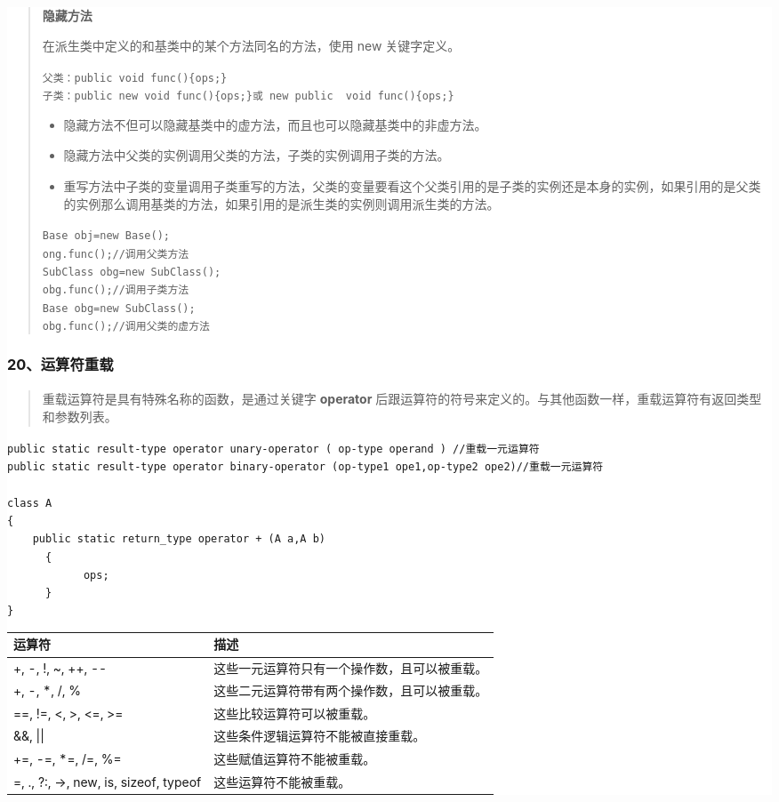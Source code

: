 > **隐藏方法**
>
> 在派生类中定义的和基类中的某个方法同名的方法，使用 new 关键字定义。
>
> ```
> 父类：public void func(){ops;}
> 子类：public new void func(){ops;}或 new public  void func(){ops;}
> ```
>
> - 隐藏方法不但可以隐藏基类中的虚方法，而且也可以隐藏基类中的非虚方法。
>
> - 隐藏方法中父类的实例调用父类的方法，子类的实例调用子类的方法。
>
> - 重写方法中子类的变量调用子类重写的方法，父类的变量要看这个父类引用的是子类的实例还是本身的实例，如果引用的是父类的实例那么调用基类的方法，如果引用的是派生类的实例则调用派生类的方法。
>
> ```
> Base obj=new Base();
> ong.func();//调用父类方法
> SubClass obg=new SubClass();
> obg.func();//调用子类方法
> Base obg=new SubClass();
> obg.func();//调用父类的虚方法
> ```

### 20、运算符重载

> 重载运算符是具有特殊名称的函数，是通过关键字 **operator** 后跟运算符的符号来定义的。与其他函数一样，重载运算符有返回类型和参数列表。

```
public static result-type operator unary-operator ( op-type operand ) //重载一元运算符
public static result-type operator binary-operator (op-type1 ope1,op-type2 ope2)//重载一元运算符

class A
{
	public static return_type operator + (A a,A b)
      {
      		ops;
      }
}
```

| 运算符                                | 描述                                         |
| :------------------------------------ | :------------------------------------------- |
| +, -, !, ~, ++, --                    | 这些一元运算符只有一个操作数，且可以被重载。 |
| +, -, *, /, %                         | 这些二元运算符带有两个操作数，且可以被重载。 |
| ==, !=, <, >, <=, >=                  | 这些比较运算符可以被重载。                   |
| &&, \|\|                              | 这些条件逻辑运算符不能被直接重载。           |
| +=, -=, *=, /=, %=                    | 这些赋值运算符不能被重载。                   |
| =, ., ?:, ->, new, is, sizeof, typeof | 这些运算符不能被重载。                       |
